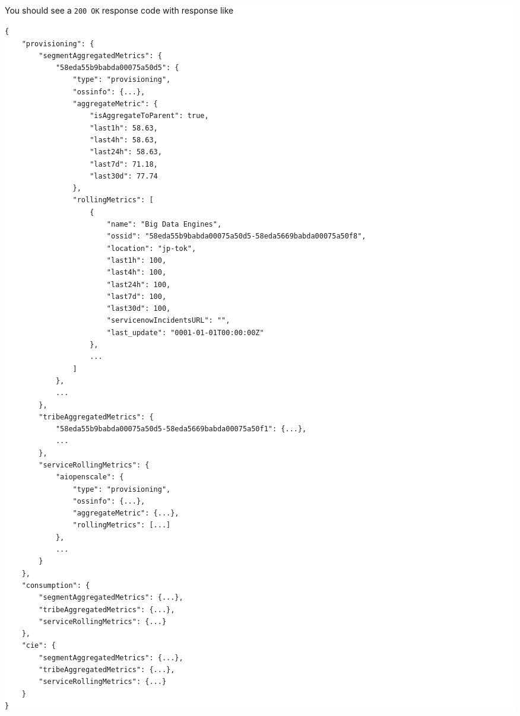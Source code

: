 You should see a `200 OK` response code with response like
```
{
    "provisioning": {
        "segmentAggregatedMetrics": {
            "58eda55b9babda00075a50d5": {
                "type": "provisioning",
                "ossinfo": {...},
                "aggregateMetric": {
                    "isAggregateToParent": true,
                    "last1h": 58.63,
                    "last4h": 58.63,
                    "last24h": 58.63,
                    "last7d": 71.18,
                    "last30d": 77.74
                },
                "rollingMetrics": [
                    {
                        "name": "Big Data Engines",
                        "ossid": "58eda55b9babda00075a50d5-58eda5669babda00075a50f8",
                        "location": "jp-tok",
                        "last1h": 100,
                        "last4h": 100,
                        "last24h": 100,
                        "last7d": 100,
                        "last30d": 100,
                        "servicenowIncidentsURL": "",
                        "last_update": "0001-01-01T00:00:00Z"
                    },
                    ...
                ]
            },
            ...
        },
        "tribeAggregatedMetrics": {
            "58eda55b9babda00075a50d5-58eda5669babda00075a50f1": {...},
            ...
        },
        "serviceRollingMetrics": {
            "aiopenscale": {
                "type": "provisioning",
                "ossinfo": {...},
                "aggregateMetric": {...},
                "rollingMetrics": [...]
            },
            ...
        }
    },
    "consumption": {
        "segmentAggregatedMetrics": {...},
        "tribeAggregatedMetrics": {...},
        "serviceRollingMetrics": {...}
    },
    "cie": {
        "segmentAggregatedMetrics": {...},
        "tribeAggregatedMetrics": {...},
        "serviceRollingMetrics": {...}
    }
}
```
